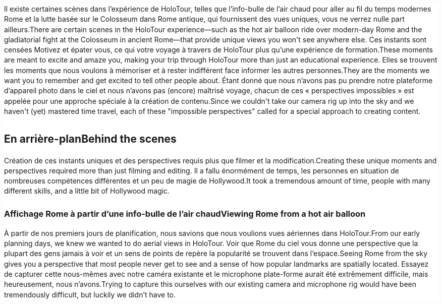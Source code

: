 <span data-ttu-id="8b0f7-110">Il existe certaines scènes dans l’expérience de HoloTour, telles que l’info-bulle de l’air chaud pour aller au fil du temps modernes Rome et la lutte basée sur le Colosseum dans Rome antique, qui fournissent des vues uniques, vous ne verrez nulle part ailleurs.</span><span class="sxs-lookup"><span data-stu-id="8b0f7-110">There are certain scenes in the HoloTour experience—such as the hot air balloon ride over modern-day Rome and the gladiatorial fight at the Colosseum in ancient Rome—that provide unique views you won't see anywhere else.</span></span> <span data-ttu-id="8b0f7-111">Ces instants sont censées Motivez et épater vous, ce qui votre voyage à travers de HoloTour plus qu’une expérience de formation.</span><span class="sxs-lookup"><span data-stu-id="8b0f7-111">These moments are meant to excite and amaze you, making your trip through HoloTour more than just an educational experience.</span></span> <span data-ttu-id="8b0f7-112">Elles se trouvent les moments que nous voulons à mémoriser et à rester indifférent face informer les autres personnes.</span><span class="sxs-lookup"><span data-stu-id="8b0f7-112">They are the moments we want you to remember and get excited to tell other people about.</span></span> <span data-ttu-id="8b0f7-113">Étant donné que nous n’avons pas pu prendre notre plateforme d’appareil photo dans le ciel et nous n’avons pas (encore) maîtrisé voyage, chacun de ces « perspectives impossibles » est appelée pour une approche spéciale à la création de contenu.</span><span class="sxs-lookup"><span data-stu-id="8b0f7-113">Since we couldn't take our camera rig up into the sky and we haven't (yet) mastered time travel, each of these "impossible perspectives" called for a special approach to creating content.</span></span>

## <a name="behind-the-scenes"></a><span data-ttu-id="8b0f7-114">En arrière-plan</span><span class="sxs-lookup"><span data-stu-id="8b0f7-114">Behind the scenes</span></span>

<span data-ttu-id="8b0f7-115">Création de ces instants uniques et des perspectives requis plus que filmer et la modification.</span><span class="sxs-lookup"><span data-stu-id="8b0f7-115">Creating these unique moments and perspectives required more than just filming and editing.</span></span> <span data-ttu-id="8b0f7-116">Il a fallu énormément de temps, les personnes en situation de nombreuses compétences différentes et un peu de magie de Hollywood.</span><span class="sxs-lookup"><span data-stu-id="8b0f7-116">It took a tremendous amount of time, people with many different skills, and a little bit of Hollywood magic.</span></span>

### <a name="viewing-rome-from-a-hot-air-balloon"></a><span data-ttu-id="8b0f7-117">Affichage Rome à partir d’une info-bulle de l’air chaud</span><span class="sxs-lookup"><span data-stu-id="8b0f7-117">Viewing Rome from a hot air balloon</span></span>

<span data-ttu-id="8b0f7-118">À partir de nos premiers jours de planification, nous savions que nous voulions vues aériennes dans HoloTour.</span><span class="sxs-lookup"><span data-stu-id="8b0f7-118">From our early planning days, we knew we wanted to do aerial views in HoloTour.</span></span> <span data-ttu-id="8b0f7-119">Voir que Rome du ciel vous donne une perspective que la plupart des gens jamais à voir et un sens de points de repère la popularité se trouvent dans l’espace.</span><span class="sxs-lookup"><span data-stu-id="8b0f7-119">Seeing Rome from the sky gives you a perspective that most people never get to see and a sense of how popular landmarks are spatially located.</span></span> <span data-ttu-id="8b0f7-120">Essayez de capturer cette nous-mêmes avec notre caméra existante et le microphone plate-forme aurait été extrêmement difficile, mais heureusement, nous n’avons.</span><span class="sxs-lookup"><span data-stu-id="8b0f7-120">Trying to capture this ourselves with our existing camera and microphone rig would have been tremendously difficult, but luckily we didn’t have to.</span></span>
